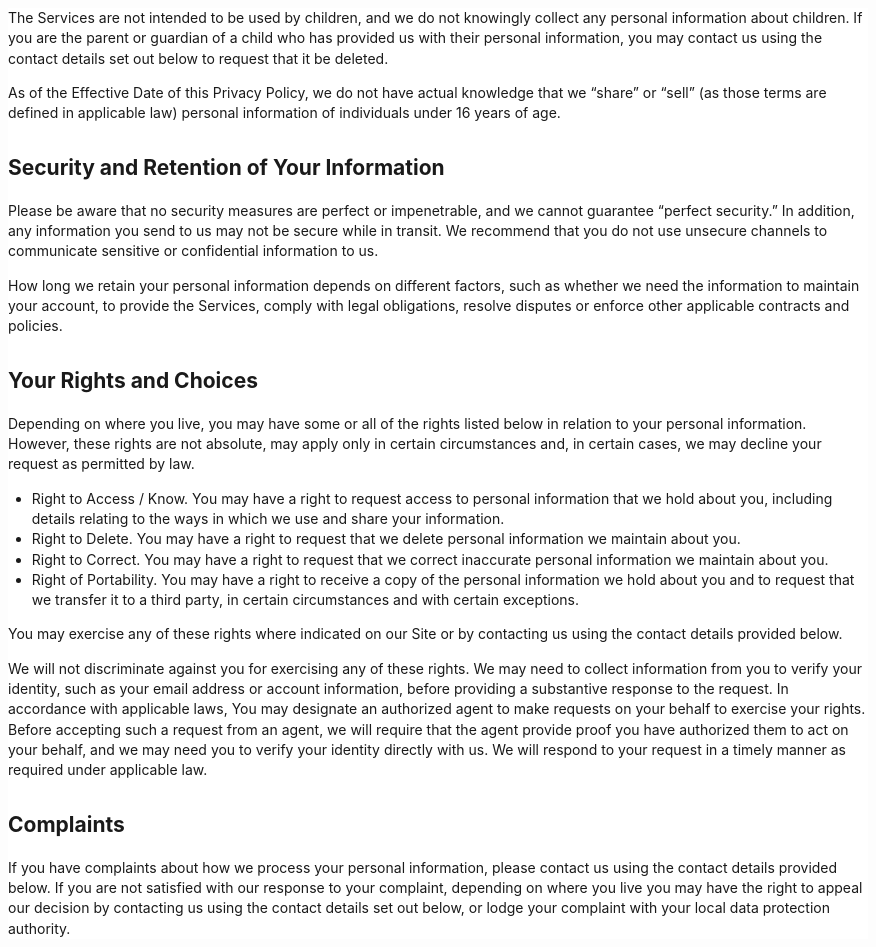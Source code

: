 The Services are not intended to be used by children, and we do not knowingly collect any personal information about children. If you are the parent or guardian of a child who has provided us with their personal information, you may contact us using the contact details set out below to request that it be deleted.

As of the Effective Date of this Privacy Policy, we do not have actual knowledge that we “share” or “sell” (as those terms are defined in applicable law) personal information of individuals under 16 years of age.

## Security and Retention of Your Information

Please be aware that no security measures are perfect or impenetrable, and we cannot guarantee “perfect security.” In addition, any information you send to us may not be secure while in transit. We recommend that you do not use unsecure channels to communicate sensitive or confidential information to us.

How long we retain your personal information depends on different factors, such as whether we need the information to maintain your account, to provide the Services, comply with legal obligations, resolve disputes or enforce other applicable contracts and policies.

## Your Rights and Choices

Depending on where you live, you may have some or all of the rights listed below in relation to your personal information. However, these rights are not absolute, may apply only in certain circumstances and, in certain cases, we may decline your request as permitted by law.

- Right to Access / Know. You may have a right to request access to personal information that we hold about you, including details relating to the ways in which we use and share your information.
- Right to Delete. You may have a right to request that we delete personal information we maintain about you.
- Right to Correct. You may have a right to request that we correct inaccurate personal information we maintain about you.
- Right of Portability. You may have a right to receive a copy of the personal information we hold about you and to request that we transfer it to a third party, in certain circumstances and with certain exceptions.

You may exercise any of these rights where indicated on our Site or by contacting us using the contact details provided below.

We will not discriminate against you for exercising any of these rights. We may need to collect information from you to verify your identity, such as your email address or account information, before providing a substantive response to the request. In accordance with applicable laws, You may designate an authorized agent to make requests on your behalf to exercise your rights. Before accepting such a request from an agent, we will require that the agent provide proof you have authorized them to act on your behalf, and we may need you to verify your identity directly with us. We will respond to your request in a timely manner as required under applicable law.

## Complaints

If you have complaints about how we process your personal information, please contact us using the contact details provided below. If you are not satisfied with our response to your complaint, depending on where you live you may have the right to appeal our decision by contacting us using the contact details set out below, or lodge your complaint with your local data protection authority.

